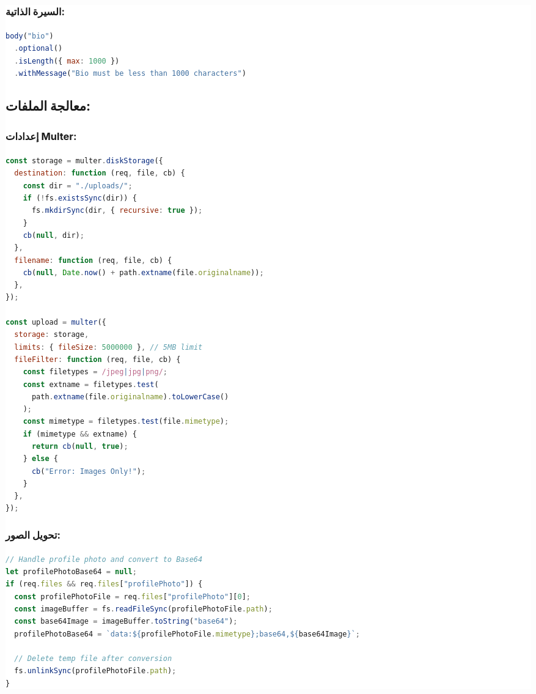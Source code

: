 ### **السيرة الذاتية:**
```javascript
body("bio")
  .optional()
  .isLength({ max: 1000 })
  .withMessage("Bio must be less than 1000 characters")
```

## معالجة الملفات:

### **إعدادات Multer:**
```javascript
const storage = multer.diskStorage({
  destination: function (req, file, cb) {
    const dir = "./uploads/";
    if (!fs.existsSync(dir)) {
      fs.mkdirSync(dir, { recursive: true });
    }
    cb(null, dir);
  },
  filename: function (req, file, cb) {
    cb(null, Date.now() + path.extname(file.originalname));
  },
});

const upload = multer({
  storage: storage,
  limits: { fileSize: 5000000 }, // 5MB limit
  fileFilter: function (req, file, cb) {
    const filetypes = /jpeg|jpg|png/;
    const extname = filetypes.test(
      path.extname(file.originalname).toLowerCase()
    );
    const mimetype = filetypes.test(file.mimetype);
    if (mimetype && extname) {
      return cb(null, true);
    } else {
      cb("Error: Images Only!");
    }
  },
});
```

### **تحويل الصور:**
```javascript
// Handle profile photo and convert to Base64
let profilePhotoBase64 = null;
if (req.files && req.files["profilePhoto"]) {
  const profilePhotoFile = req.files["profilePhoto"][0];
  const imageBuffer = fs.readFileSync(profilePhotoFile.path);
  const base64Image = imageBuffer.toString("base64");
  profilePhotoBase64 = `data:${profilePhotoFile.mimetype};base64,${base64Image}`;

  // Delete temp file after conversion
  fs.unlinkSync(profilePhotoFile.path);
}
```
